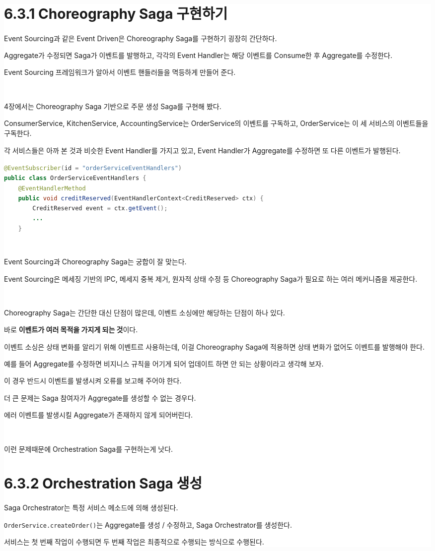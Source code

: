 # 6.3.1 Choreography Saga 구현하기

Event Sourcing과 같은 Event Driven은 Choreography Saga를 구현하기 굉장히 간단하다.

Aggregate가 수정되면 Saga가 이벤트를 발행하고, 각각의 Event Handler는 해당 이벤트를 Consume한 후 Aggregate를 수정한다.

Event Sourcing 프레임워크가 알아서 이벤트 핸들러들을 멱등하게 만들어 준다.

<br>

4장에서는 Choreography Saga 기반으로 주문 생성 Saga를 구현해 봤다.

ConsumerService, KitchenService, AccountingService는 OrderService의 이벤트를 구독하고, OrderService는 이 세 서비스의 이벤트들을 구독한다.

각 서비스들은 아까 본 것과 비슷한 Event Handler를 가지고 있고, Event Handler가 Aggregate를 수정하면 또 다른 이벤트가 발행된다.

``` java
@EventSubscriber(id = "orderServiceEventHandlers")
public class OrderServiceEventHandlers {
    @EventHandlerMethod
    public void creditReserved(EventHandlerContext<CreditReserved> ctx) {
        CreditReserved event = ctx.getEvent();
        ...
    }
```

<br>

Event Sourcing과 Choreography Saga는 궁합이 잘 맞는다.

Event Sourcing은 메세징 기반의 IPC, 메세지 중복 제거, 원자적 상태 수정 등 Choreography Saga가 필요로 하는 여러 메커니즘을 제공한다.

<br>

Choreography Saga는 간단한 대신 단점이 많은데, 이벤트 소싱에만 해당하는 단점이 하나 있다.

바로 **이벤트가 여러 목적을 가지게 되는 것**이다.

이벤트 소싱은 상태 변화를 알리기 위해 이벤트르 사용하는데, 이걸 Choreography Saga에 적용하면 상태 변화가 없어도 이벤트를 발행해야 한다.

예를 들어 Aggregate를 수정하면 비지니스 규칙을 어기게 되어 업데이트 하면 안 되는 상황이라고 생각해 보자.

이 경우 반드시 이벤트를 발생시켜 오류를 보고해 주어야 한다.

더 큰 문제는 Saga 참여자가 Aggregate를 생성할 수 없는 경우다.

에러 이벤트를 발생시킬 Aggregate가 존재하지 않게 되어버린다.

<br>

이런 문제때문에 Orchestration Saga를 구현하는게 낫다.

# 6.3.2 Orchestration Saga 생성

Saga Orchestrator는 특정 서비스 메소드에 의해 생성된다.

`OrderService.createOrder()`는 Aggregate를 생성 / 수정하고, Saga Orchestrator를 생성한다.

서비스는 첫 번째 작업이 수행되면 두 번째 작업은 최종적으로 수행되는 방식으로 수행된다.
